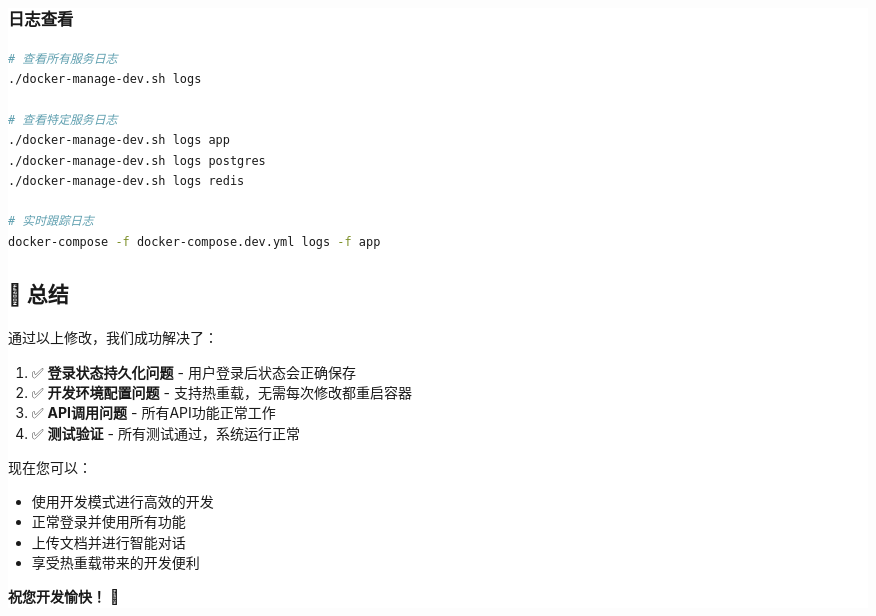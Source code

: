 ### 日志查看
```bash
# 查看所有服务日志
./docker-manage-dev.sh logs

# 查看特定服务日志
./docker-manage-dev.sh logs app
./docker-manage-dev.sh logs postgres
./docker-manage-dev.sh logs redis

# 实时跟踪日志
docker-compose -f docker-compose.dev.yml logs -f app
```

## 🎉 总结

通过以上修改，我们成功解决了：

1. ✅ **登录状态持久化问题** - 用户登录后状态会正确保存
2. ✅ **开发环境配置问题** - 支持热重载，无需每次修改都重启容器
3. ✅ **API调用问题** - 所有API功能正常工作
4. ✅ **测试验证** - 所有测试通过，系统运行正常

现在您可以：
- 使用开发模式进行高效的开发
- 正常登录并使用所有功能
- 上传文档并进行智能对话
- 享受热重载带来的开发便利

**祝您开发愉快！** 🚀 
